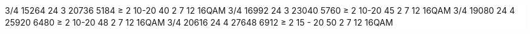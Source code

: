 <td>3/4</td>
<td>15264</td>
<td>24</td>
<td>3</td>
<td>20736</td>
<td>5184</td>
<td>≥ 2</td>
</tr>
<tr class="even">
<td></td>
<td>10-20</td>
<td>40</td>
<td>2</td>
<td>7</td>
<td>12</td>
<td>16QAM</td>
<td>3/4</td>
<td>16992</td>
<td>24</td>
<td>3</td>
<td>23040</td>
<td>5760</td>
<td>≥ 2</td>
</tr>
<tr class="odd">
<td></td>
<td>10-20</td>
<td>45</td>
<td>2</td>
<td>7</td>
<td>12</td>
<td>16QAM</td>
<td>3/4</td>
<td>19080</td>
<td>24</td>
<td>4</td>
<td>25920</td>
<td>6480</td>
<td>≥ 2</td>
</tr>
<tr class="even">
<td></td>
<td>10-20</td>
<td>48</td>
<td>2</td>
<td>7</td>
<td>12</td>
<td>16QAM</td>
<td>3/4</td>
<td>20616</td>
<td>24</td>
<td>4</td>
<td>27648</td>
<td>6912</td>
<td>≥ 2</td>
</tr>
<tr class="odd">
<td></td>
<td>15 - 20</td>
<td>50</td>
<td>2</td>
<td>7</td>
<td>12</td>
<td>16QAM</td>